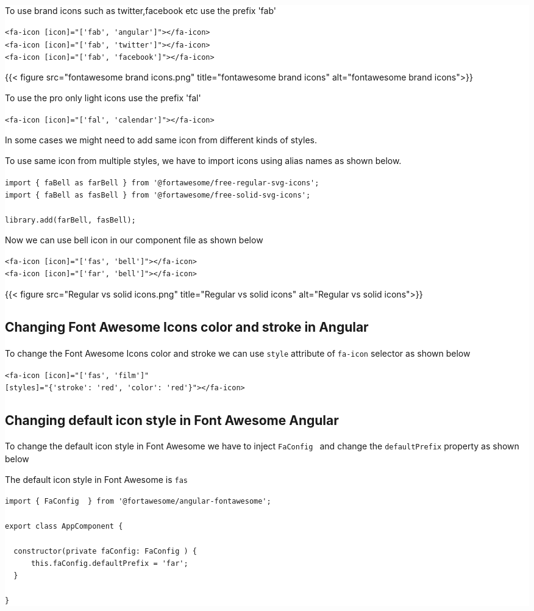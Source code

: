 To use brand icons such as twitter,facebook etc use the prefix 'fab'

```
<fa-icon [icon]="['fab', 'angular']"></fa-icon>
<fa-icon [icon]="['fab', 'twitter']"></fa-icon>
<fa-icon [icon]="['fab', 'facebook']"></fa-icon>

```
 {{< figure src="fontawesome brand icons.png" title="fontawesome brand icons" alt="fontawesome brand icons">}} 


To use the pro only light icons use the prefix 'fal'

```
<fa-icon [icon]="['fal', 'calendar']"></fa-icon>
```

In some cases we might need to add same icon from different kinds of styles.

To use same icon from multiple styles, we have to import icons using alias names as shown below.

```
import { faBell as farBell } from '@fortawesome/free-regular-svg-icons';
import { faBell as fasBell } from '@fortawesome/free-solid-svg-icons';

library.add(farBell, fasBell);
```

Now we can use bell icon in our component file as shown below

```
<fa-icon [icon]="['fas', 'bell']"></fa-icon>
<fa-icon [icon]="['far', 'bell']"></fa-icon>
```
 {{< figure src="Regular vs solid icons.png" title="Regular vs solid icons" alt="Regular vs solid icons">}} 

## Changing Font Awesome Icons color and stroke in Angular

To change the Font Awesome Icons color and stroke we can use `style` attribute of `fa-icon` selector
as shown below

```
<fa-icon [icon]="['fas', 'film']" 
[styles]="{'stroke': 'red', 'color': 'red'}"></fa-icon>
```

## Changing default icon style in Font Awesome Angular

To change the default icon style in Font Awesome we have to inject `FaConfig ` and change the `defaultPrefix` property as shown below

The default icon style in Font Awesome is `fas`

```
import { FaConfig  } from '@fortawesome/angular-fontawesome';

export class AppComponent {

  constructor(private faConfig: FaConfig ) {
      this.faConfig.defaultPrefix = 'far';
  }

}
```
